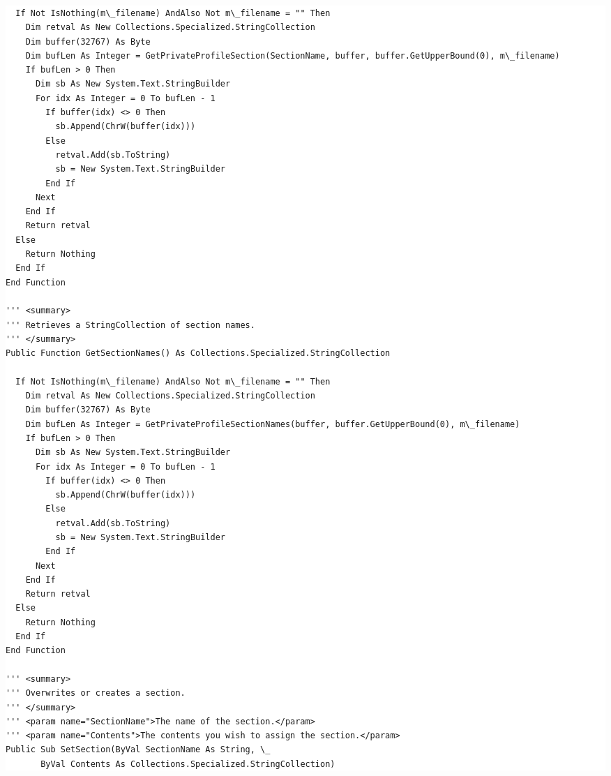       If Not IsNothing(m\_filename) AndAlso Not m\_filename = "" Then
        Dim retval As New Collections.Specialized.StringCollection
        Dim buffer(32767) As Byte
        Dim bufLen As Integer = GetPrivateProfileSection(SectionName, buffer, buffer.GetUpperBound(0), m\_filename)
        If bufLen > 0 Then
          Dim sb As New System.Text.StringBuilder
          For idx As Integer = 0 To bufLen - 1
            If buffer(idx) <> 0 Then
              sb.Append(ChrW(buffer(idx)))
            Else
              retval.Add(sb.ToString)
              sb = New System.Text.StringBuilder
            End If
          Next
        End If
        Return retval
      Else
        Return Nothing
      End If
    End Function
 
    ''' <summary>
    ''' Retrieves a StringCollection of section names.
    ''' </summary>
    Public Function GetSectionNames() As Collections.Specialized.StringCollection
 
      If Not IsNothing(m\_filename) AndAlso Not m\_filename = "" Then
        Dim retval As New Collections.Specialized.StringCollection
        Dim buffer(32767) As Byte
        Dim bufLen As Integer = GetPrivateProfileSectionNames(buffer, buffer.GetUpperBound(0), m\_filename)
        If bufLen > 0 Then
          Dim sb As New System.Text.StringBuilder
          For idx As Integer = 0 To bufLen - 1
            If buffer(idx) <> 0 Then
              sb.Append(ChrW(buffer(idx)))
            Else
              retval.Add(sb.ToString)
              sb = New System.Text.StringBuilder
            End If
          Next
        End If
        Return retval
      Else
        Return Nothing
      End If
    End Function
 
    ''' <summary>
    ''' Overwrites or creates a section.
    ''' </summary>
    ''' <param name="SectionName">The name of the section.</param>
    ''' <param name="Contents">The contents you wish to assign the section.</param>
    Public Sub SetSection(ByVal SectionName As String, \_
           ByVal Contents As Collections.Specialized.StringCollection)
 